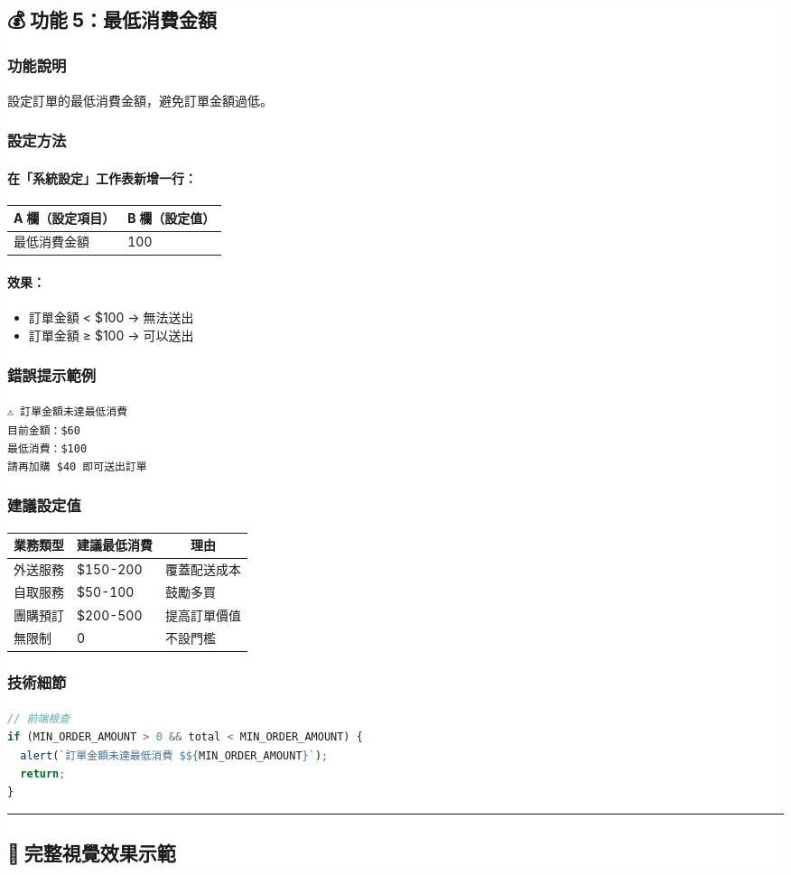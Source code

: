 ## 💰 功能 5：最低消費金額

### **功能說明**
設定訂單的最低消費金額，避免訂單金額過低。

### **設定方法**

#### **在「系統設定」工作表新增一行：**

| A 欄（設定項目）| B 欄（設定值）|
|---------------|-------------|
| 最低消費金額 | 100 |

#### **效果：**
- 訂單金額 < $100 → 無法送出
- 訂單金額 ≥ $100 → 可以送出

### **錯誤提示範例**

```
⚠️ 訂單金額未達最低消費
目前金額：$60
最低消費：$100
請再加購 $40 即可送出訂單
```

### **建議設定值**

| 業務類型 | 建議最低消費 | 理由 |
|---------|------------|------|
| 外送服務 | $150-200 | 覆蓋配送成本 |
| 自取服務 | $50-100 | 鼓勵多買 |
| 團購預訂 | $200-500 | 提高訂單價值 |
| 無限制 | 0 | 不設門檻 |

### **技術細節**

```javascript
// 前端檢查
if (MIN_ORDER_AMOUNT > 0 && total < MIN_ORDER_AMOUNT) {
  alert(`訂單金額未達最低消費 $${MIN_ORDER_AMOUNT}`);
  return;
}
```

---

## 🎨 完整視覺效果示範
